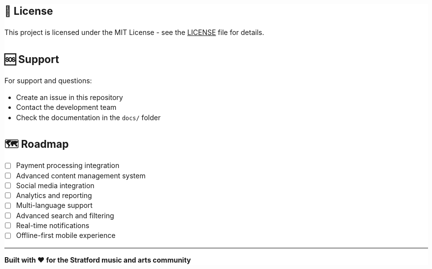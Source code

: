 ## 📄 License

This project is licensed under the MIT License - see the [LICENSE](LICENSE) file for details.

## 🆘 Support

For support and questions:
- Create an issue in this repository
- Contact the development team
- Check the documentation in the `docs/` folder

## 🗺️ Roadmap

- [ ] Payment processing integration
- [ ] Advanced content management system
- [ ] Social media integration
- [ ] Analytics and reporting
- [ ] Multi-language support
- [ ] Advanced search and filtering
- [ ] Real-time notifications
- [ ] Offline-first mobile experience

---

**Built with ❤️ for the Stratford music and arts community** 